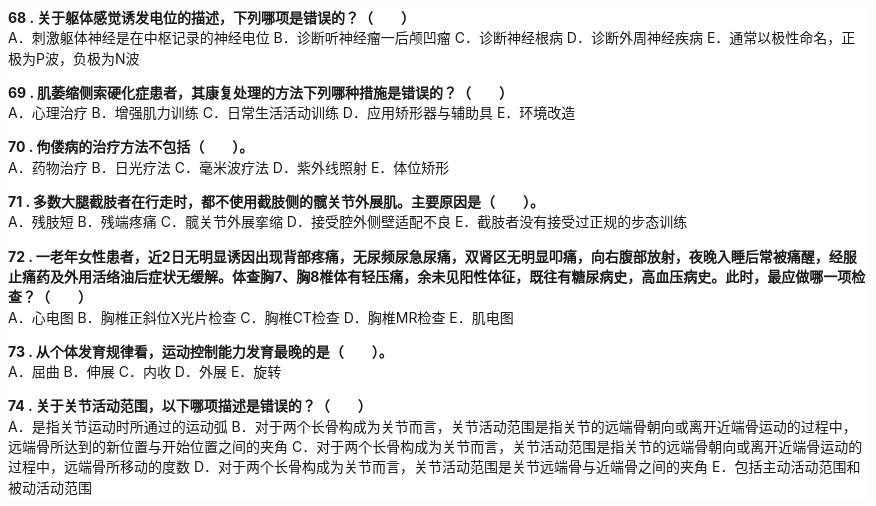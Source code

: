 
**68 . 关于躯体感觉诱发电位的描述，下列哪项是错误的？（　　）**<br>A．刺激躯体神经是在中枢记录的神经电位
B．诊断听神经瘤一后颅凹瘤
C．诊断神经根病
D．诊断外周神经疾病
E．通常以极性命名，正极为P波，负极为N波
<br>


**69 . 肌萎缩侧索硬化症患者，其康复处理的方法下列哪种措施是错误的？（　　）**<br>A．心理治疗
B．增强肌力训练
C．日常生活活动训练
D．应用矫形器与辅助具
E．环境改造
<br>


**70 . 佝偻病的治疗方法不包括（　　）。**<br>A．药物治疗
B．日光疗法
C．毫米波疗法
D．紫外线照射
E．体位矫形
<br>


**71 . 多数大腿截肢者在行走时，都不使用截肢侧的髋关节外展肌。主要原因是（　　）。**<br>A．残肢短
B．残端疼痛
C．髋关节外展挛缩
D．接受腔外侧壁适配不良
E．截肢者没有接受过正规的步态训练
<br>


**72 . 一老年女性患者，近2日无明显诱因出现背部疼痛，无尿频尿急尿痛，双肾区无明显叩痛，向右腹部放射，夜晚入睡后常被痛醒，经服止痛药及外用活络油后症状无缓解。体查胸7、胸8椎体有轻压痛，余未见阳性体征，既往有糖尿病史，高血压病史。此时，最应做哪一项检查？（　　）**<br>A．心电图
B．胸椎正斜位X光片检查
C．胸椎CT检查
D．胸椎MR检查
E．肌电图
<br>


**73 . 从个体发育规律看，运动控制能力发育最晚的是（　　）。**<br>A．屈曲
B．伸展
C．内收
D．外展
E．旋转
<br>


**74 . 关于关节活动范围，以下哪项描述是错误的？（　　）**<br>A．是指关节运动时所通过的运动弧
B．对于两个长骨构成为关节而言，关节活动范围是指关节的远端骨朝向或离开近端骨运动的过程中，远端骨所达到的新位置与开始位置之间的夹角
C．对于两个长骨构成为关节而言，关节活动范围是指关节的远端骨朝向或离开近端骨运动的过程中，远端骨所移动的度数
D．对于两个长骨构成为关节而言，关节活动范围是关节远端骨与近端骨之间的夹角
E．包括主动活动范围和被动活动范围
<br>
